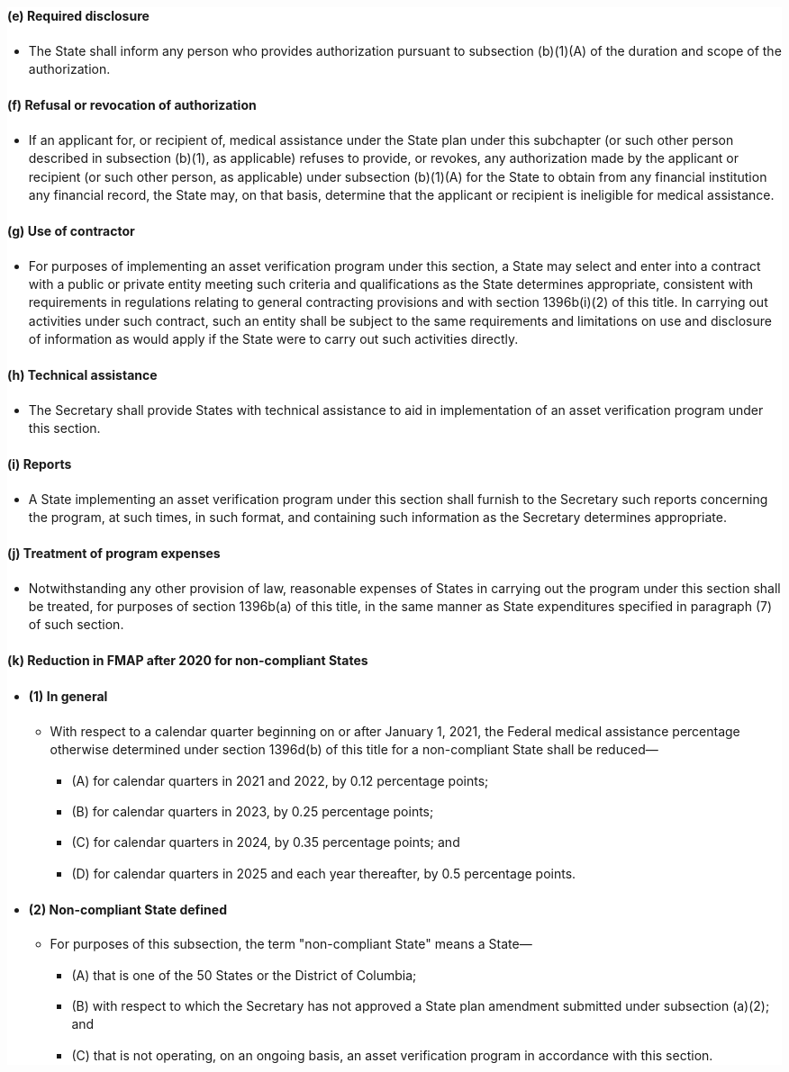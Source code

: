 #### (e) Required disclosure
* The State shall inform any person who provides authorization pursuant to subsection (b)(1)(A) of the duration and scope of the authorization.

#### (f) Refusal or revocation of authorization
* If an applicant for, or recipient of, medical assistance under the State plan under this subchapter (or such other person described in subsection (b)(1), as applicable) refuses to provide, or revokes, any authorization made by the applicant or recipient (or such other person, as applicable) under subsection (b)(1)(A) for the State to obtain from any financial institution any financial record, the State may, on that basis, determine that the applicant or recipient is ineligible for medical assistance.

#### (g) Use of contractor
* For purposes of implementing an asset verification program under this section, a State may select and enter into a contract with a public or private entity meeting such criteria and qualifications as the State determines appropriate, consistent with requirements in regulations relating to general contracting provisions and with section 1396b(i)(2) of this title. In carrying out activities under such contract, such an entity shall be subject to the same requirements and limitations on use and disclosure of information as would apply if the State were to carry out such activities directly.

#### (h) Technical assistance
* The Secretary shall provide States with technical assistance to aid in implementation of an asset verification program under this section.

#### (i) Reports
* A State implementing an asset verification program under this section shall furnish to the Secretary such reports concerning the program, at such times, in such format, and containing such information as the Secretary determines appropriate.

#### (j) Treatment of program expenses
* Notwithstanding any other provision of law, reasonable expenses of States in carrying out the program under this section shall be treated, for purposes of section 1396b(a) of this title, in the same manner as State expenditures specified in paragraph (7) of such section.

#### (k) Reduction in FMAP after 2020 for non-compliant States
* #### (1) In general
  * With respect to a calendar quarter beginning on or after January 1, 2021, the Federal medical assistance percentage otherwise determined under section 1396d(b) of this title for a non-compliant State shall be reduced—

    * (A) for calendar quarters in 2021 and 2022, by 0.12 percentage points;

    * (B) for calendar quarters in 2023, by 0.25 percentage points;

    * (C) for calendar quarters in 2024, by 0.35 percentage points; and

    * (D) for calendar quarters in 2025 and each year thereafter, by 0.5 percentage points.

* #### (2) Non-compliant State defined
  * For purposes of this subsection, the term "non-compliant State" means a State—

    * (A) that is one of the 50 States or the District of Columbia;

    * (B) with respect to which the Secretary has not approved a State plan amendment submitted under subsection (a)(2); and

    * (C) that is not operating, on an ongoing basis, an asset verification program in accordance with this section.